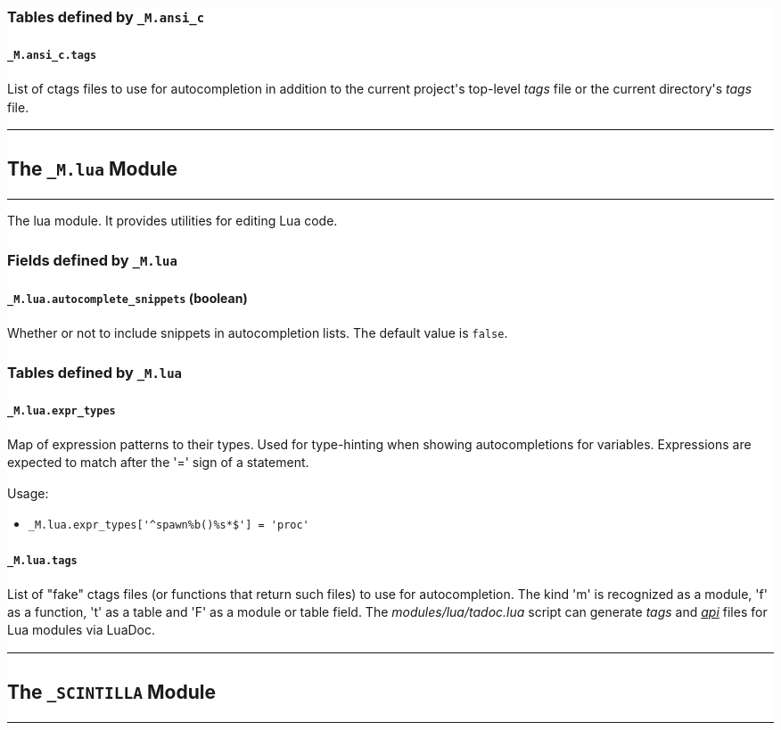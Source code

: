 
### Tables defined by `_M.ansi_c`

<a id="_M.ansi_c.tags"></a>
#### `_M.ansi_c.tags`

List of ctags files to use for autocompletion in addition to the current project's top-level
*tags* file or the current directory's *tags* file.

---
<a id="_M.lua"></a>
## The `_M.lua` Module
---

The lua module.
It provides utilities for editing Lua code.

### Fields defined by `_M.lua`

<a id="_M.lua.autocomplete_snippets"></a>
#### `_M.lua.autocomplete_snippets` (boolean)

Whether or not to include snippets in autocompletion lists.
  The default value is `false`.


### Tables defined by `_M.lua`

<a id="_M.lua.expr_types"></a>
#### `_M.lua.expr_types`

Map of expression patterns to their types.
Used for type-hinting when showing autocompletions for variables. Expressions are expected
to match after the '=' sign of a statement.

Usage:

* `_M.lua.expr_types['^spawn%b()%s*$'] = 'proc'`

<a id="_M.lua.tags"></a>
#### `_M.lua.tags`

List of "fake" ctags files (or functions that return such files) to use for autocompletion.
The kind 'm' is recognized as a module, 'f' as a function, 't' as a table and 'F' as a module
or table field.
The *modules/lua/tadoc.lua* script can generate *tags* and [*api*](#textadept.editing.api_files)
files for Lua modules via LuaDoc.

---
<a id="_SCINTILLA"></a>
## The `_SCINTILLA` Module
---


  [Appendix]: manual.html#terminal-version-compatibility